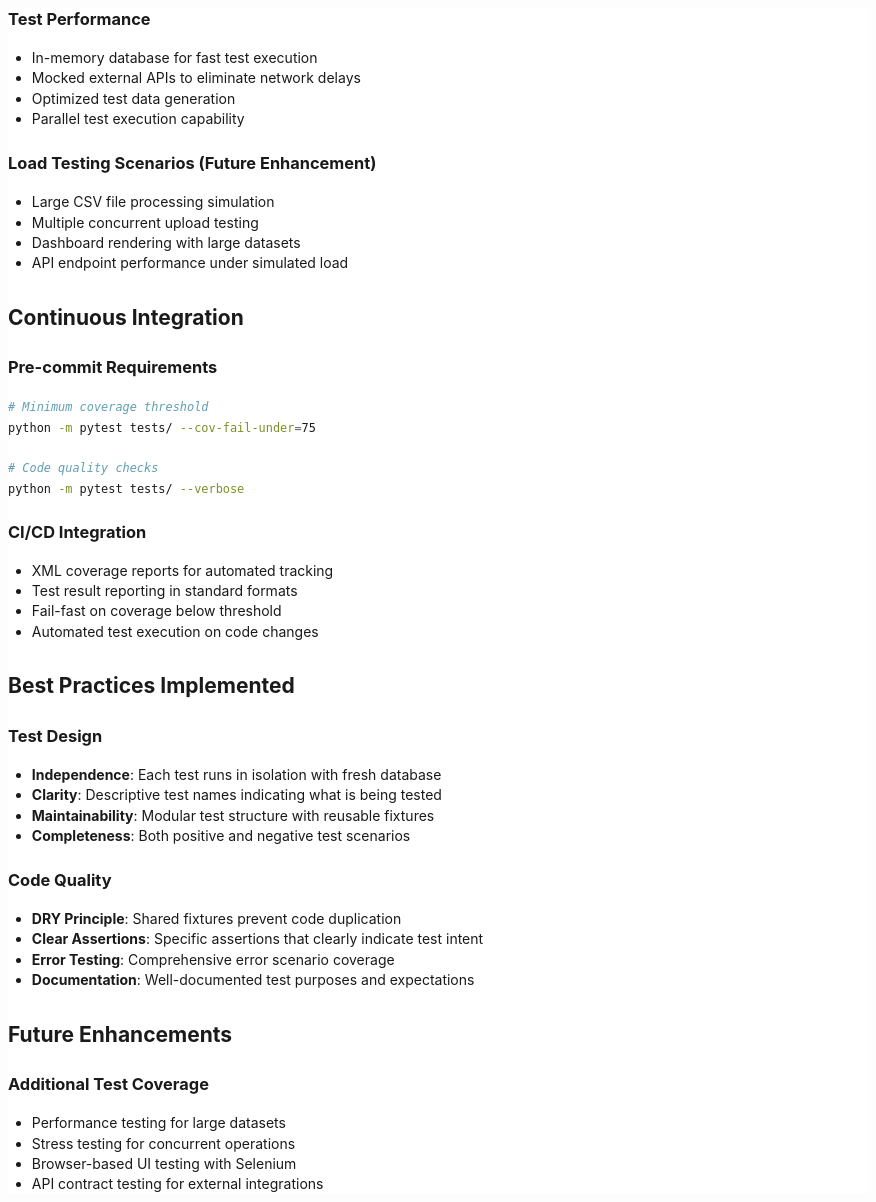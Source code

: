 ### Test Performance
- In-memory database for fast test execution
- Mocked external APIs to eliminate network delays
- Optimized test data generation
- Parallel test execution capability

### Load Testing Scenarios (Future Enhancement)
- Large CSV file processing simulation
- Multiple concurrent upload testing
- Dashboard rendering with large datasets
- API endpoint performance under simulated load

## Continuous Integration

### Pre-commit Requirements
```bash
# Minimum coverage threshold
python -m pytest tests/ --cov-fail-under=75

# Code quality checks
python -m pytest tests/ --verbose
```

### CI/CD Integration
- XML coverage reports for automated tracking
- Test result reporting in standard formats
- Fail-fast on coverage below threshold
- Automated test execution on code changes

## Best Practices Implemented

### Test Design
- **Independence**: Each test runs in isolation with fresh database
- **Clarity**: Descriptive test names indicating what is being tested
- **Maintainability**: Modular test structure with reusable fixtures
- **Completeness**: Both positive and negative test scenarios

### Code Quality
- **DRY Principle**: Shared fixtures prevent code duplication
- **Clear Assertions**: Specific assertions that clearly indicate test intent
- **Error Testing**: Comprehensive error scenario coverage
- **Documentation**: Well-documented test purposes and expectations

## Future Enhancements

### Additional Test Coverage
- Performance testing for large datasets
- Stress testing for concurrent operations
- Browser-based UI testing with Selenium
- API contract testing for external integrations
